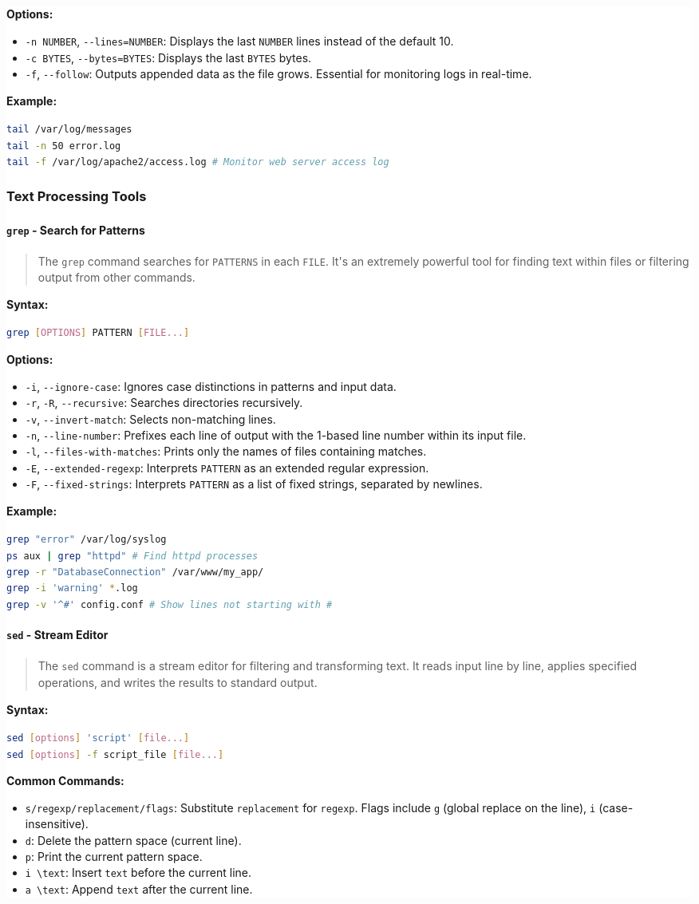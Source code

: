 **Options:**
- `-n NUMBER`, `--lines=NUMBER`: Displays the last `NUMBER` lines instead of the default 10.
- `-c BYTES`, `--bytes=BYTES`: Displays the last `BYTES` bytes.
- `-f`, `--follow`: Outputs appended data as the file grows. Essential for monitoring logs in real-time.

**Example:**
```bash
tail /var/log/messages
tail -n 50 error.log
tail -f /var/log/apache2/access.log # Monitor web server access log
```

### Text Processing Tools

#### `grep` - Search for Patterns
> The `grep` command searches for `PATTERNS` in each `FILE`. It's an extremely powerful tool for finding text within files or filtering output from other commands.

**Syntax:**
```bash
grep [OPTIONS] PATTERN [FILE...]
```

**Options:**
- `-i`, `--ignore-case`: Ignores case distinctions in patterns and input data.
- `-r`, `-R`, `--recursive`: Searches directories recursively.
- `-v`, `--invert-match`: Selects non-matching lines.
- `-n`, `--line-number`: Prefixes each line of output with the 1-based line number within its input file.
- `-l`, `--files-with-matches`: Prints only the names of files containing matches.
- `-E`, `--extended-regexp`: Interprets `PATTERN` as an extended regular expression.
- `-F`, `--fixed-strings`: Interprets `PATTERN` as a list of fixed strings, separated by newlines.

**Example:**
```bash
grep "error" /var/log/syslog
ps aux | grep "httpd" # Find httpd processes
grep -r "DatabaseConnection" /var/www/my_app/
grep -i 'warning' *.log
grep -v '^#' config.conf # Show lines not starting with #
```

#### `sed` - Stream Editor
> The `sed` command is a stream editor for filtering and transforming text. It reads input line by line, applies specified operations, and writes the results to standard output.

**Syntax:**
```bash
sed [options] 'script' [file...]
sed [options] -f script_file [file...]
```

**Common Commands:**
- `s/regexp/replacement/flags`: Substitute `replacement` for `regexp`. Flags include `g` (global replace on the line), `i` (case-insensitive).
- `d`: Delete the pattern space (current line).
- `p`: Print the current pattern space.
- `i \text`: Insert `text` before the current line.
- `a \text`: Append `text` after the current line.
